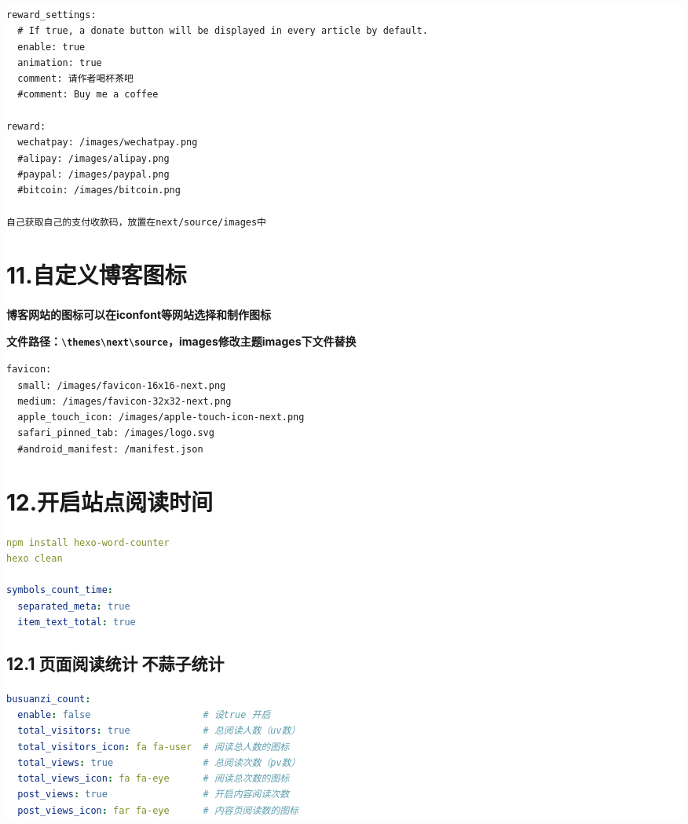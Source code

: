 ```shell
reward_settings:
  # If true, a donate button will be displayed in every article by default.
  enable: true
  animation: true
  comment: 请作者喝杯茶吧
  #comment: Buy me a coffee

reward:
  wechatpay: /images/wechatpay.png
  #alipay: /images/alipay.png
  #paypal: /images/paypal.png
  #bitcoin: /images/bitcoin.png
 
自己获取自己的支付收款码，放置在next/source/images中
```



# 11.自定义博客图标

**博客网站的图标可以在iconfont等网站选择和制作图标**

**文件路径：`\themes\next\source`，images修改主题images下文件替换**

```shell
favicon:
  small: /images/favicon-16x16-next.png
  medium: /images/favicon-32x32-next.png
  apple_touch_icon: /images/apple-touch-icon-next.png
  safari_pinned_tab: /images/logo.svg
  #android_manifest: /manifest.json
```



# 12.开启站点阅读时间

```yaml
npm install hexo-word-counter
hexo clean

symbols_count_time:
  separated_meta: true
  item_text_total: true
```



## 12.1 页面阅读统计 不蒜子统计

```yaml
busuanzi_count:
  enable: false              	   # 设true 开启
  total_visitors: true      	   # 总阅读人数（uv数）
  total_visitors_icon: fa fa-user  # 阅读总人数的图标
  total_views: true         	   # 总阅读次数（pv数）
  total_views_icon: fa fa-eye      # 阅读总次数的图标
  post_views: true         		   # 开启内容阅读次数
  post_views_icon: far fa-eye      # 内容页阅读数的图标
```
